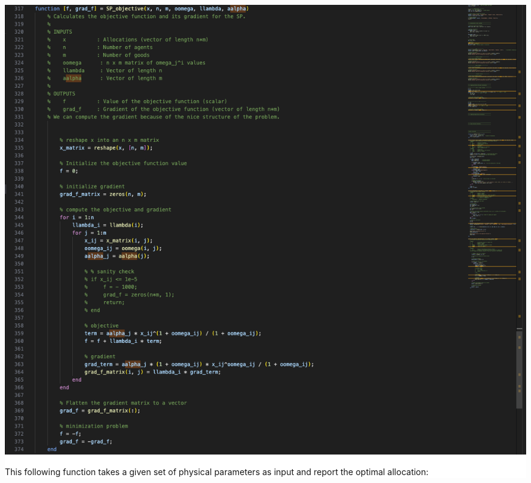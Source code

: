 ![alt text](image-10.png)

This following function takes a given set of physical parameters as input and report the optimal allocation:  